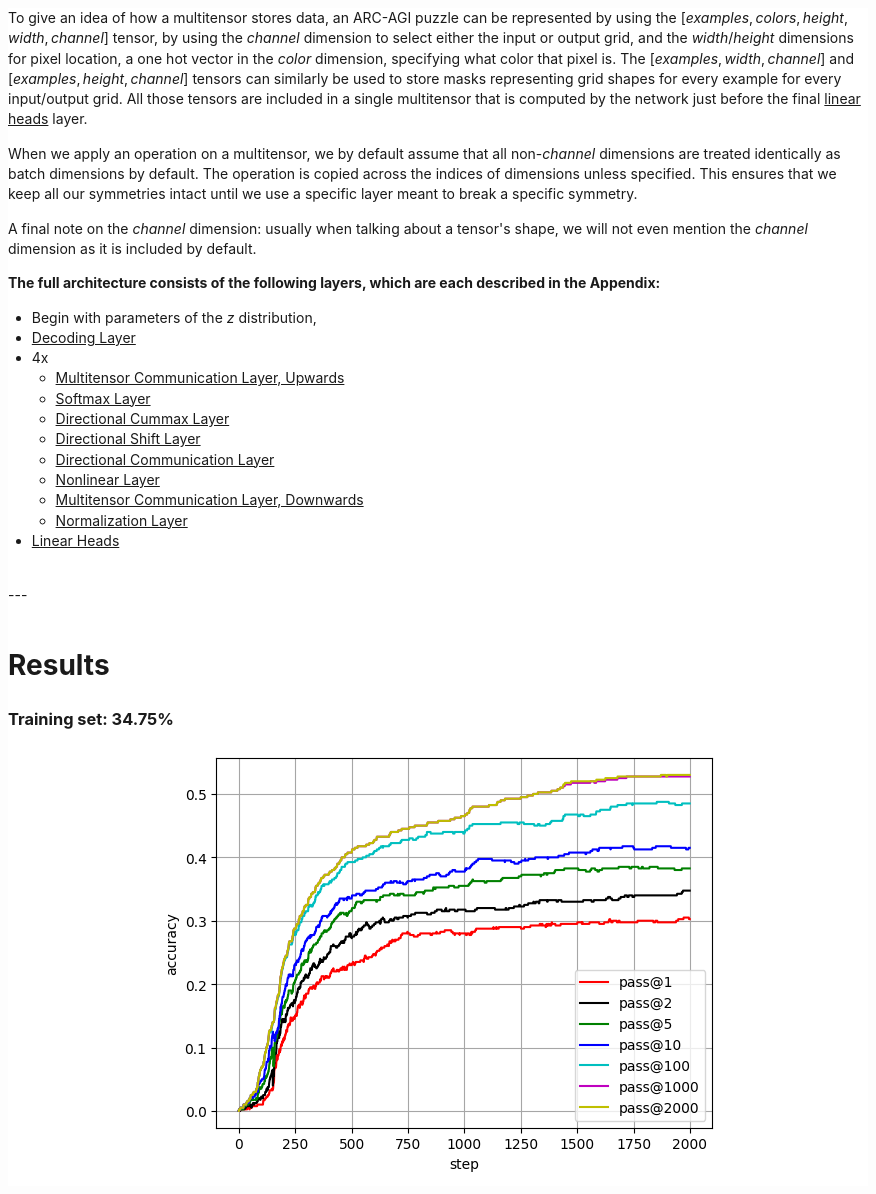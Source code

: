 To give an idea of how a multitensor stores data, an ARC-AGI puzzle can be represented by using the $[examples, colors, height, width, channel]$ tensor, by using the $channel$ dimension to select either the input or output grid, and the $width$/$height$ dimensions for pixel location, a one hot vector in the $color$ dimension, specifying what color that pixel is. The $[examples, width, channel]$ and $[examples, height, channel]$ tensors can similarly be used to store masks representing grid shapes for every example for every input/output grid. All those tensors are included in a single multitensor that is computed by the network just before the final [linear heads](#linear-heads) layer.

When we apply an operation on a multitensor, we by default assume that all non-$channel$ dimensions are treated identically as batch dimensions by default. The operation is copied across the indices of dimensions unless specified. This ensures that we keep all our symmetries intact until we use a specific layer meant to break a specific symmetry.

A final note on the $channel$ dimension: usually when talking about a tensor's shape, we will not even mention the $channel$ dimension as it is included by default.

**The full architecture consists of the following layers, which are each described in the Appendix:**
- Begin with parameters of the $z$ distribution,
- [Decoding Layer](#decoding-layer)
- 4x
	- [Multitensor Communication Layer, Upwards](#multitensor-communication-layer)
	- [Softmax Layer](#softmax-layer)
	- [Directional Cummax Layer](#directional-cummaxshift-layer)
	- [Directional Shift Layer](#directional-cummaxshift-layer)
	- [Directional Communication Layer](#directional-communication-layer)
	- [Nonlinear Layer](#nonlinear-layer)
	- [Multitensor Communication Layer, Downwards](#multitensor-communication-layer)
	- [Normalization Layer](#normalization-layer)
- [Linear Heads](#linear-heads)

<br>
---

# Results

### Training set: 34.75%

<p align="center">
  <img src="./resources/accuracy_curve_at_n_training.png">
</p>


[^3]: A lot of caveats/issues are introduced by using REC. The code length when using REC only behaves in some limits and expectations, there may be a small added constant to the code length, the decoding may be approximate, etc. We're not up to date with the current literature, and we're ignoring all the sticky problems that may arise and presuming that they are all solved. We will never end up running Relative Entropy Coding anyways, so it doesn't matter that it takes runtime exponential in the code length. We only need to make use of the the fact that such algorithms exist, not that they run fast, nor that we can implement them, in order to derive our method.
[^9]: Target capacities are exponentially parameterized and rescaled by 10x to increase sensitivity to learning, initialized at a constant $10^4$ nats per tensor, and forced to be above a minimum value of half a nat.
[^10]: The actual information content, which the layer computes later on, will be slightly different because of the per-element capacity adjustments.
[^11]: Means are initialized using normal distribution of variance $10^{-4}$.
[^12]: Means and variances for normalization are computed along all non-$channel$ dimensions.
[^13]: There are many caveats with the way this is implemented and how it works; please refer to the [code](#code) if you want more details.
[^14]: We are careful not to let the postprocessing operation, which contains unbounded amounts of information via the signal-to-noise ratios, to leak lots of information across the layer. We only let a bit of it leak by averaging the signal-to-noise ratios across individual tensors in the multitensor.
[^15]: One exception: we always include the $example$ dimension in the subset of dimensions.
[^16]: We also multiply the results by coefficients depending on the angle: 1 for 0 degrees and 180 degrees, 0.2 for 45 degrees and 135 degrees, and 0.4 for 90 degrees.
[^17]: The linear map is initialized to be identical for both the input and output grid, but isn't fixed this way during learning. Sometimes this empirically helps with problems of inconsistent grid shapes. The bias on this linear map is multiplied by 100 before usage, otherwise it doesn't seem to be learned fast enough empirically. This isn't done for the shape tensors described by the following paragraph though.
[^18]: There are multiple slices of the same shape that result in the correct puzzle to be decoded. We sum together the probabilities of getting any of the slices by applying a logsumexp to the log probabilities. But, we found empirically that training prematurely collapses onto one particular slice. So, we pre-multiply and post-divide the log probabilities by a coefficient when applying the logsumexp. The coefficient starts at 0.1 and increases exponentially to 1 over the first 100 iterations of training. We also pre-multiply the masks by the square of this coefficient as well, to ensure they are not able to strongly concentrate on one slice too early in training.
[^8]: We penalize the reconstruction error by 10x the KL for $z$, in the total KL loss. This isn't detrimental to the measurement of the total KL because the KL term for $z$ can absorb all of the coded information from the reconstruction term, which can then go to zero. Since the term for $z$ is not penalized by any extra factor, the total KL we end up with is then unaffected. We believe this empirically helps because the Gaussians we use for $z$ are not as efficient for storing bits that can be recovered, as the categorical distributions that define the log likelihood in the reconstruction error. Forcing all the coded bits into one storage mode removes pathologies introduced by multiple storage modes.
[^19]: The two masks for the input and output are combined together to make one mask for use in these operations, since the $channel$ dimension in these operations don't necessarily correspond to the input and output grids.